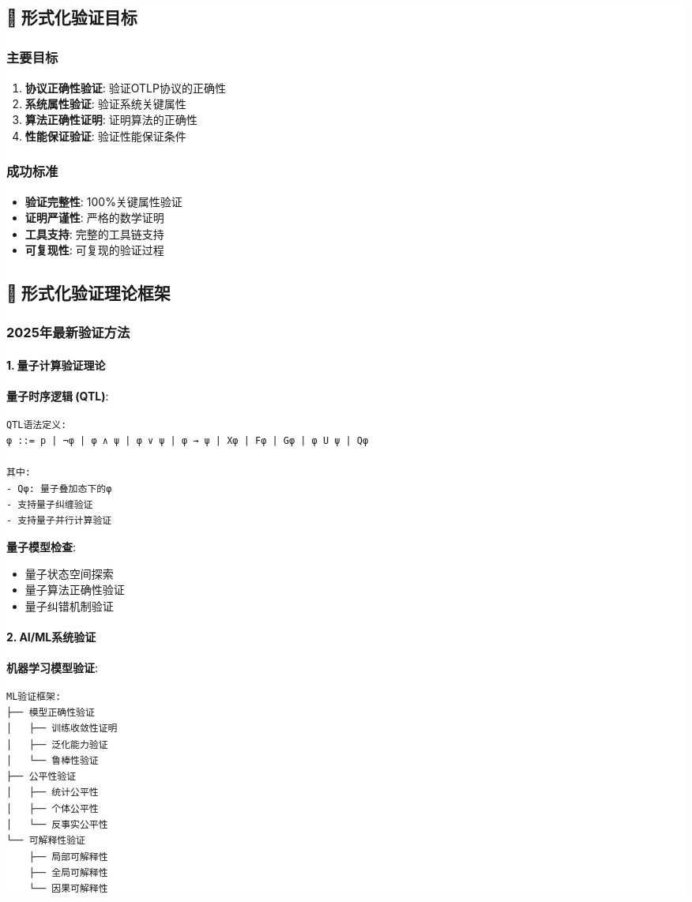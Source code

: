 ## 🎯 形式化验证目标

### 主要目标

1. **协议正确性验证**: 验证OTLP协议的正确性
2. **系统属性验证**: 验证系统关键属性
3. **算法正确性证明**: 证明算法的正确性
4. **性能保证验证**: 验证性能保证条件

### 成功标准

- **验证完整性**: 100%关键属性验证
- **证明严谨性**: 严格的数学证明
- **工具支持**: 完整的工具链支持
- **可复现性**: 可复现的验证过程

## 🔬 形式化验证理论框架

### 2025年最新验证方法

#### 1. 量子计算验证理论

**量子时序逻辑 (QTL)**:

```text
QTL语法定义:
φ ::= p | ¬φ | φ ∧ ψ | φ ∨ ψ | φ → ψ | Xφ | Fφ | Gφ | φ U ψ | Qφ

其中:
- Qφ: 量子叠加态下的φ
- 支持量子纠缠验证
- 支持量子并行计算验证
```

**量子模型检查**:

- 量子状态空间探索
- 量子算法正确性验证
- 量子纠错机制验证

#### 2. AI/ML系统验证

**机器学习模型验证**:

```text
ML验证框架:
├── 模型正确性验证
│   ├── 训练收敛性证明
│   ├── 泛化能力验证
│   └── 鲁棒性验证
├── 公平性验证
│   ├── 统计公平性
│   ├── 个体公平性
│   └── 反事实公平性
└── 可解释性验证
    ├── 局部可解释性
    ├── 全局可解释性
    └── 因果可解释性
```
